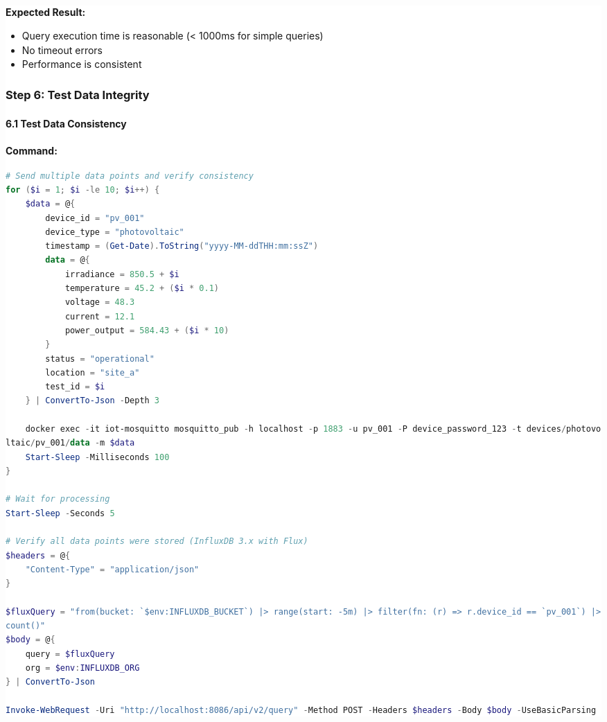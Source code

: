 **Expected Result:**
- Query execution time is reasonable (< 1000ms for simple queries)
- No timeout errors
- Performance is consistent

### Step 6: Test Data Integrity

#### 6.1 Test Data Consistency
**Command:**
```powershell
# Send multiple data points and verify consistency
for ($i = 1; $i -le 10; $i++) {
    $data = @{
        device_id = "pv_001"
        device_type = "photovoltaic"
        timestamp = (Get-Date).ToString("yyyy-MM-ddTHH:mm:ssZ")
        data = @{
            irradiance = 850.5 + $i
            temperature = 45.2 + ($i * 0.1)
            voltage = 48.3
            current = 12.1
            power_output = 584.43 + ($i * 10)
        }
        status = "operational"
        location = "site_a"
        test_id = $i
    } | ConvertTo-Json -Depth 3

    docker exec -it iot-mosquitto mosquitto_pub -h localhost -p 1883 -u pv_001 -P device_password_123 -t devices/photovoltaic/pv_001/data -m $data
    Start-Sleep -Milliseconds 100
}

# Wait for processing
Start-Sleep -Seconds 5

# Verify all data points were stored (InfluxDB 3.x with Flux)
$headers = @{
    "Content-Type" = "application/json"
}

$fluxQuery = "from(bucket: `$env:INFLUXDB_BUCKET`) |> range(start: -5m) |> filter(fn: (r) => r.device_id == `pv_001`) |> count()"
$body = @{
    query = $fluxQuery
    org = $env:INFLUXDB_ORG
} | ConvertTo-Json

Invoke-WebRequest -Uri "http://localhost:8086/api/v2/query" -Method POST -Headers $headers -Body $body -UseBasicParsing
```
